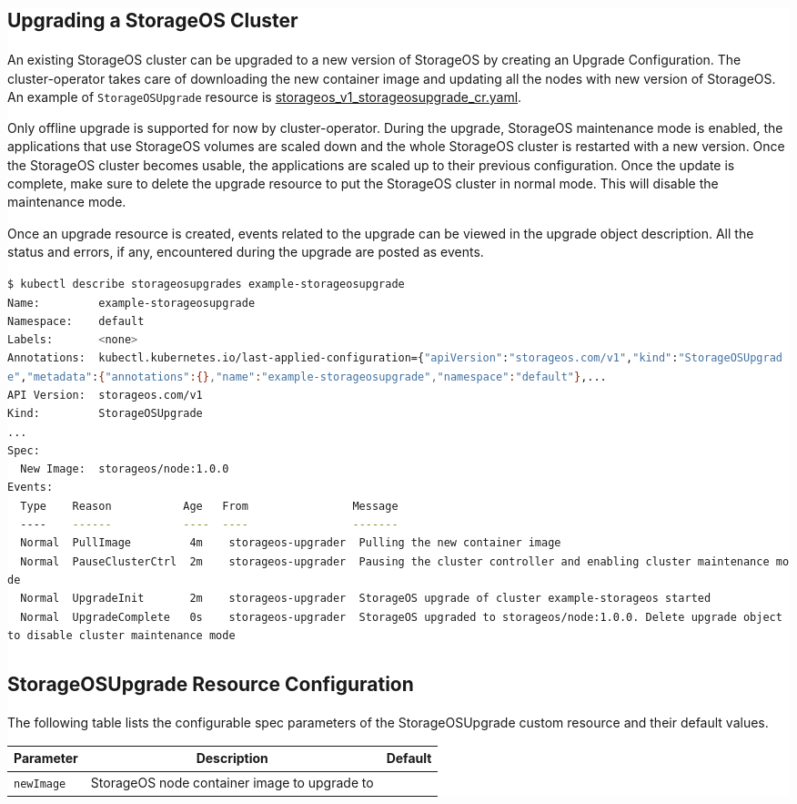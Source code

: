 ## Upgrading a StorageOS Cluster

An existing StorageOS cluster can be upgraded to a new version of StorageOS by
creating an Upgrade Configuration. The cluster-operator takes care of
downloading the new container image and updating all the nodes with new version
of StorageOS.
An example of `StorageOSUpgrade` resource is [storageos_v1_storageosupgrade_cr.yaml](/deploy/crds/storageos_v1_storageosupgrade_cr.yaml).

Only offline upgrade is supported for now by cluster-operator. During the
upgrade, StorageOS maintenance mode is enabled, the applications that use
StorageOS volumes are scaled down and the whole StorageOS cluster is restarted
with a new version. Once the StorageOS cluster becomes usable, the applications
are scaled up to their previous configuration. Once the update is complete, make
sure to delete the upgrade resource to put the StorageOS cluster in normal mode.
This will disable the maintenance mode.

Once an upgrade resource is created, events related to the upgrade can be
viewed in the upgrade object description. All the status and errors, if any,
encountered during the upgrade are posted as events.

```bash
$ kubectl describe storageosupgrades example-storageosupgrade
Name:         example-storageosupgrade
Namespace:    default
Labels:       <none>
Annotations:  kubectl.kubernetes.io/last-applied-configuration={"apiVersion":"storageos.com/v1","kind":"StorageOSUpgrade","metadata":{"annotations":{},"name":"example-storageosupgrade","namespace":"default"},...
API Version:  storageos.com/v1
Kind:         StorageOSUpgrade
...
Spec:
  New Image:  storageos/node:1.0.0
Events:
  Type    Reason           Age   From                Message
  ----    ------           ----  ----                -------
  Normal  PullImage         4m    storageos-upgrader  Pulling the new container image
  Normal  PauseClusterCtrl  2m    storageos-upgrader  Pausing the cluster controller and enabling cluster maintenance mode
  Normal  UpgradeInit       2m    storageos-upgrader  StorageOS upgrade of cluster example-storageos started
  Normal  UpgradeComplete   0s    storageos-upgrader  StorageOS upgraded to storageos/node:1.0.0. Delete upgrade object to disable cluster maintenance mode
```

## StorageOSUpgrade Resource Configuration

The following table lists the configurable spec parameters of the
StorageOSUpgrade custom resource and their default values.

Parameter | Description | Default
--------- | ----------- | -------
`newImage` | StorageOS node container image to upgrade to |
